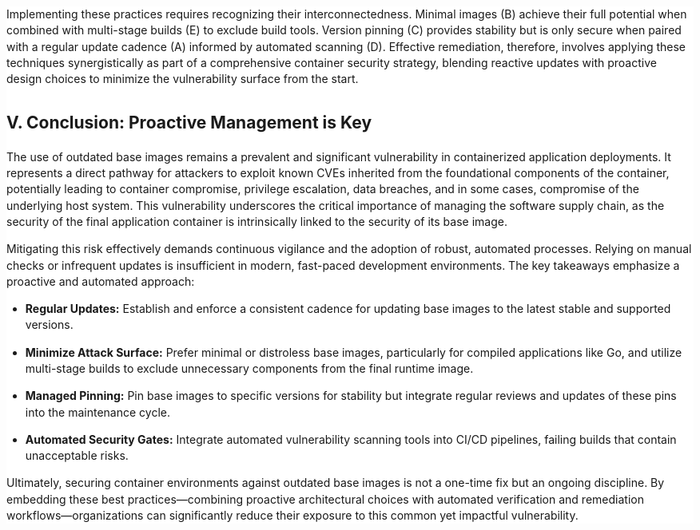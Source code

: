 Implementing these practices requires recognizing their interconnectedness. Minimal images (B) achieve their full potential when combined with multi-stage builds (E) to exclude build tools. Version pinning (C) provides stability but is only secure when paired with a regular update cadence (A) informed by automated scanning (D). Effective remediation, therefore, involves applying these techniques synergistically as part of a comprehensive container security strategy, blending reactive updates with proactive design choices to minimize the vulnerability surface from the start.

## **V. Conclusion: Proactive Management is Key**

The use of outdated base images remains a prevalent and significant vulnerability in containerized application deployments. It represents a direct pathway for attackers to exploit known CVEs inherited from the foundational components of the container, potentially leading to container compromise, privilege escalation, data breaches, and in some cases, compromise of the underlying host system. This vulnerability underscores the critical importance of managing the software supply chain, as the security of the final application container is intrinsically linked to the security of its base image.

Mitigating this risk effectively demands continuous vigilance and the adoption of robust, automated processes. Relying on manual checks or infrequent updates is insufficient in modern, fast-paced development environments. The key takeaways emphasize a proactive and automated approach:

- **Regular Updates:** Establish and enforce a consistent cadence for updating base images to the latest stable and supported versions.
- **Minimize Attack Surface:** Prefer minimal or distroless base images, particularly for compiled applications like Go, and utilize multi-stage builds to exclude unnecessary components from the final runtime image.
    
- **Managed Pinning:** Pin base images to specific versions for stability but integrate regular reviews and updates of these pins into the maintenance cycle.

- **Automated Security Gates:** Integrate automated vulnerability scanning tools into CI/CD pipelines, failing builds that contain unacceptable risks.
    

Ultimately, securing container environments against outdated base images is not a one-time fix but an ongoing discipline. By embedding these best practices—combining proactive architectural choices with automated verification and remediation workflows—organizations can significantly reduce their exposure to this common yet impactful vulnerability.